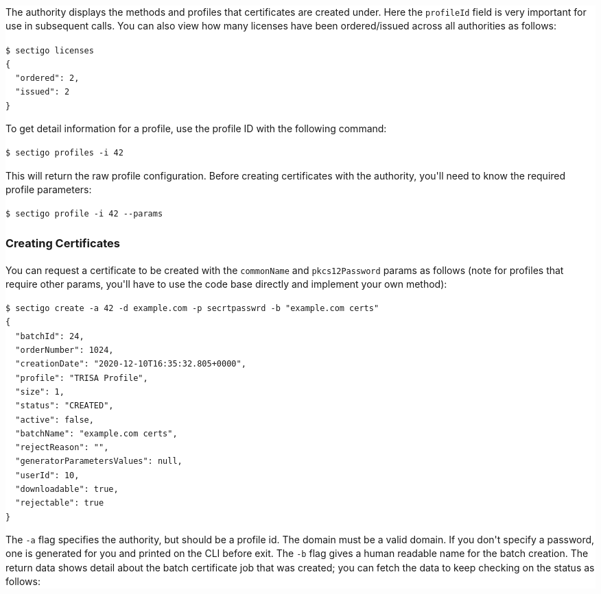 The authority displays the methods and profiles that certificates are created under. Here the `profileId` field is very important for use in subsequent calls. You can also view how many licenses have been ordered/issued across all authorities as follows:

```
$ sectigo licenses
{
  "ordered": 2,
  "issued": 2
}
```

To get detail information for a profile, use the profile ID with the following command:

```
$ sectigo profiles -i 42
```

This will return the raw profile configuration. Before creating certificates with the authority, you'll need to know the required profile parameters:

```
$ sectigo profile -i 42 --params
```

### Creating Certificates

You can request a certificate to be created with the `commonName` and `pkcs12Password` params as follows (note for profiles that require other params, you'll have to use the code base directly and implement your own method):

```
$ sectigo create -a 42 -d example.com -p secrtpasswrd -b "example.com certs"
{
  "batchId": 24,
  "orderNumber": 1024,
  "creationDate": "2020-12-10T16:35:32.805+0000",
  "profile": "TRISA Profile",
  "size": 1,
  "status": "CREATED",
  "active": false,
  "batchName": "example.com certs",
  "rejectReason": "",
  "generatorParametersValues": null,
  "userId": 10,
  "downloadable": true,
  "rejectable": true
}
```

The `-a` flag specifies the authority, but should be a profile id. The domain must be a valid domain. If you don't specify a password, one is generated for you and printed on the CLI before exit. The `-b` flag gives a human readable name for the batch creation. The return data shows detail about the batch certificate job that was created; you can fetch the data to keep checking on the status as follows:
